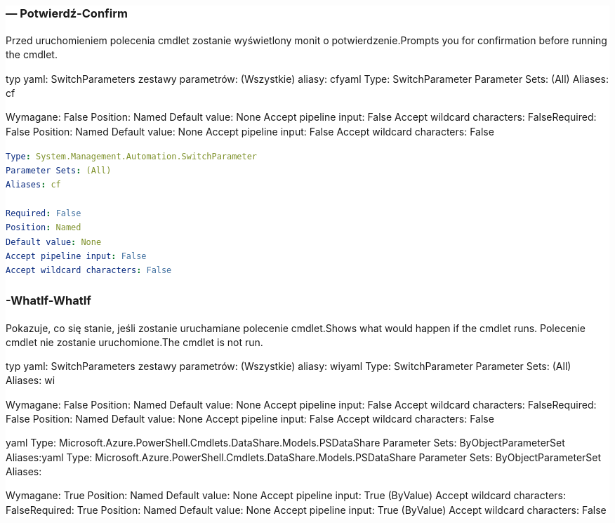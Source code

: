 ### <span data-ttu-id="e4a51-139">— Potwierdź</span><span class="sxs-lookup"><span data-stu-id="e4a51-139">-Confirm</span></span>
<span data-ttu-id="e4a51-140">Przed uruchomieniem polecenia cmdlet zostanie wyświetlony monit o potwierdzenie.</span><span class="sxs-lookup"><span data-stu-id="e4a51-140">Prompts you for confirmation before running the cmdlet.</span></span>

<span data-ttu-id="e4a51-141">typ yaml: SwitchParameters zestawy parametrów: (Wszystkie) aliasy: cf</span><span class="sxs-lookup"><span data-stu-id="e4a51-141">yaml Type: SwitchParameter Parameter Sets: (All) Aliases: cf</span></span>

<span data-ttu-id="e4a51-142">Wymagane: False Position: Named Default value: None Accept pipeline input: False Accept wildcard characters: False</span><span class="sxs-lookup"><span data-stu-id="e4a51-142">Required: False Position: Named Default value: None Accept pipeline input: False Accept wildcard characters: False</span></span>

```yaml
Type: System.Management.Automation.SwitchParameter
Parameter Sets: (All)
Aliases: cf

Required: False
Position: Named
Default value: None
Accept pipeline input: False
Accept wildcard characters: False
```

### <span data-ttu-id="e4a51-143">-WhatIf</span><span class="sxs-lookup"><span data-stu-id="e4a51-143">-WhatIf</span></span>
<span data-ttu-id="e4a51-144">Pokazuje, co się stanie, jeśli zostanie uruchamiane polecenie cmdlet.</span><span class="sxs-lookup"><span data-stu-id="e4a51-144">Shows what would happen if the cmdlet runs.</span></span>
<span data-ttu-id="e4a51-145">Polecenie cmdlet nie zostanie uruchomione.</span><span class="sxs-lookup"><span data-stu-id="e4a51-145">The cmdlet is not run.</span></span>

<span data-ttu-id="e4a51-146">typ yaml: SwitchParameters zestawy parametrów: (Wszystkie) aliasy: wi</span><span class="sxs-lookup"><span data-stu-id="e4a51-146">yaml Type: SwitchParameter Parameter Sets: (All) Aliases: wi</span></span>

<span data-ttu-id="e4a51-147">Wymagane: False Position: Named Default value: None Accept pipeline input: False Accept wildcard characters: False</span><span class="sxs-lookup"><span data-stu-id="e4a51-147">Required: False Position: Named Default value: None Accept pipeline input: False Accept wildcard characters: False</span></span>




<span data-ttu-id="e4a51-148">yaml Type: Microsoft.Azure.PowerShell.Cmdlets.DataShare.Models.PSDataShare Parameter Sets: ByObjectParameterSet Aliases:</span><span class="sxs-lookup"><span data-stu-id="e4a51-148">yaml Type: Microsoft.Azure.PowerShell.Cmdlets.DataShare.Models.PSDataShare Parameter Sets: ByObjectParameterSet Aliases:</span></span>

<span data-ttu-id="e4a51-149">Wymagane: True Position: Named Default value: None Accept pipeline input: True (ByValue) Accept wildcard characters: False</span><span class="sxs-lookup"><span data-stu-id="e4a51-149">Required: True Position: Named Default value: None Accept pipeline input: True (ByValue) Accept wildcard characters: False</span></span>
